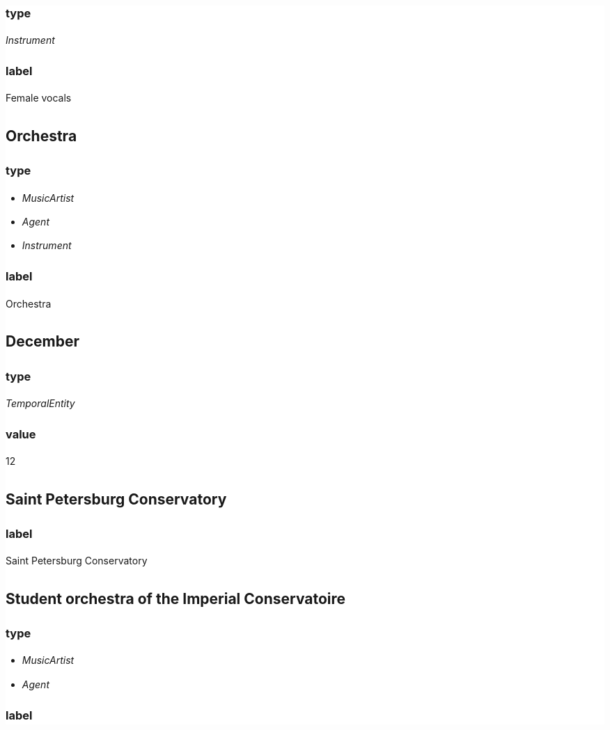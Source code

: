 ### type


*Instrument*

### label


Female vocals

## Orchestra

### type

 - *MusicArtist*

 - *Agent*

 - *Instrument*

### label


Orchestra

## December

### type


*TemporalEntity*

### value


12

## Saint Petersburg Conservatory

### label


Saint Petersburg Conservatory

## Student orchestra of the Imperial Conservatoire

### type

 - *MusicArtist*

 - *Agent*

### label
